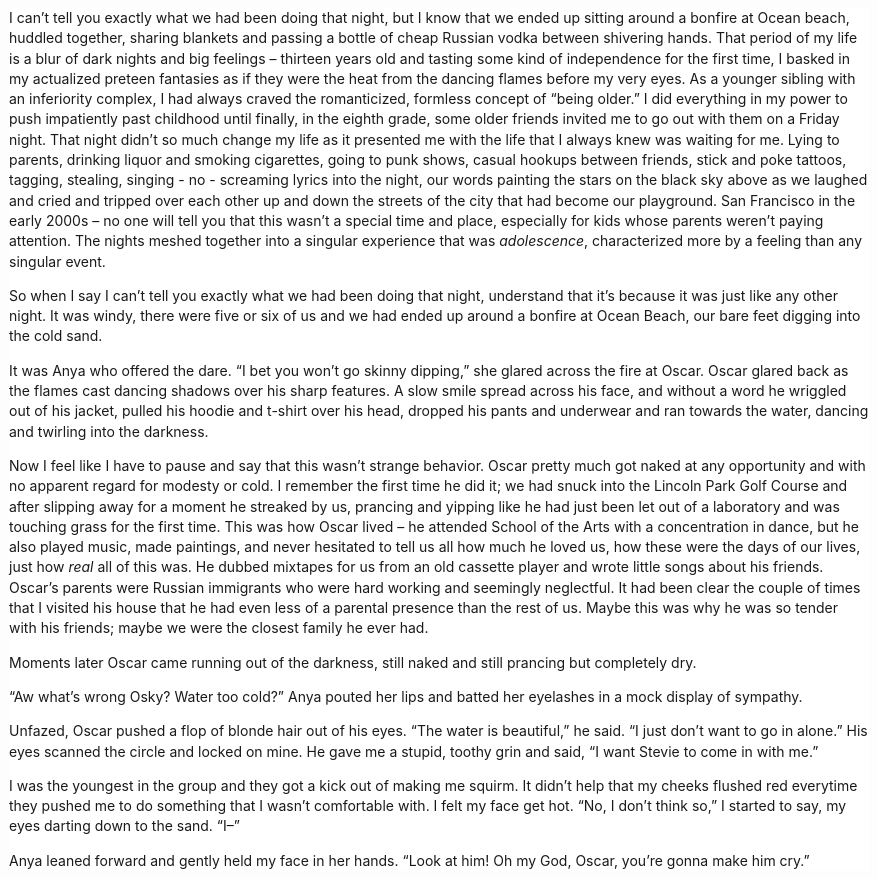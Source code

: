 I can’t tell you exactly what we had been doing that night, but I know that we ended up sitting around a bonfire at Ocean beach, huddled together, sharing blankets and passing a bottle of cheap Russian vodka between shivering hands. That period of my life is a blur of dark nights and big feelings – thirteen years old and tasting some kind of independence for the first time, I basked in my actualized preteen fantasies as if they were the heat from the dancing flames before my very eyes. As a younger sibling with an inferiority complex, I had always craved the romanticized, formless concept of “being older.” I did everything in my power to push impatiently past childhood until finally, in the eighth grade, some older friends invited me to go out with them on a Friday night. That night didn’t so much change my life as it presented me with the life that I always knew was waiting for me. Lying to parents, drinking liquor and smoking cigarettes, going to punk shows, casual hookups between friends, stick and poke tattoos, tagging, stealing, singing - no - screaming lyrics into the night, our words painting the stars on the black sky above as we laughed and cried and tripped over each other up and down the streets of the city that had become our playground. San Francisco in the early 2000s – no one will tell you that this wasn’t a special time and place, especially for kids whose parents weren’t paying attention. The nights meshed together into a singular experience that was *adolescence*, characterized more by a feeling than any singular event.

So when I say I can’t tell you exactly what we had been doing that night, understand that it’s because it was just like any other night. It was windy, there were five or six of us and we had ended up around a bonfire at Ocean Beach, our bare feet digging into the cold sand. 

It was Anya who offered the dare. “I bet you won’t go skinny dipping,” she glared across the fire at Oscar. Oscar glared back as the flames cast dancing shadows over his sharp features. A slow smile spread across his face, and without a word he wriggled out of his jacket, pulled his hoodie and t-shirt over his head, dropped his pants and underwear and ran towards the water, dancing and twirling into the darkness.

Now I feel like I have to pause and say that this wasn’t strange behavior. Oscar pretty much got naked at any opportunity and with no apparent regard for modesty or cold. I remember the first time he did it; we had snuck into the Lincoln Park Golf Course and after slipping away for a moment he streaked by us, prancing and yipping like he had just been let out of a laboratory and was touching grass for the first time. This was how Oscar lived – he attended School of the Arts with a concentration in dance, but he also played music, made paintings, and never hesitated to tell us all how much he loved us, how these were the days of our lives, just how *real* all of this was. He dubbed mixtapes for us from an old cassette player and wrote little songs about his friends. Oscar’s parents were Russian immigrants who were hard working and seemingly neglectful. It had been clear the couple of times that I visited his house that he had even less of a parental presence than the rest of us. Maybe this was why he was so tender with his friends; maybe we were the closest family he ever had.

Moments later Oscar came running out of the darkness, still naked and still prancing but completely dry. 

“Aw what’s wrong Osky? Water too cold?” Anya pouted her lips and batted her eyelashes in a mock display of sympathy. 

Unfazed, Oscar pushed a flop of blonde hair out of his eyes. “The water is beautiful,” he said. “I just don’t want to go in alone.” His eyes scanned the circle and locked on mine. He gave me a stupid, toothy grin and said, “I want Stevie to come in with me.”

I was the youngest in the group and they got a kick out of making me squirm. It didn’t help that my cheeks flushed red everytime they pushed me to do something that I wasn’t comfortable with. I felt my face get hot. “No, I don’t think so,” I started to say, my eyes darting down to the sand. “I–”

Anya leaned forward and gently held my face in her hands. “Look at him! Oh my God, Oscar, you’re gonna make him cry.” 
